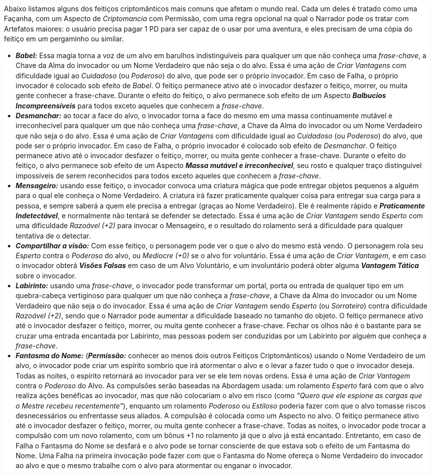 Abaixo listamos alguns dos feitiços criptomânticos mais comuns que afetam o mundo real. Cada um deles é tratado como uma Façanha, com um Aspecto de _Criptomancia_ com Permissão, com uma regra opcional na qual o Narrador pode os tratar com Artefatos maiores: o usuário precisa pagar 1 PD para ser capaz de o usar por uma aventura, e eles precisam de uma cópia do feitiço em um pergaminho ou similar.

+ ___Babel:___ Essa magia torna a voz de um alvo em barulhos indistinguíveis para qualquer um que não conheça uma _frase-chave_, a Chave da Alma do invocador ou um Nome Verdadeiro que não seja o do alvo. Essa é uma ação de _Criar Vantagens_ com dificuldade igual ao _Cuidadoso_ (ou _Poderoso_) do alvo, que pode ser o próprio invocador. Em caso de Falha, o próprio invocador é colocado sob efeito de _Babel_. O feitiço permanece ativo até o invocador desfazer o feitiço, morrer, ou muita gente conhecer a frase-chave. Durante o efeito do feitiço, o alvo permanece sob efeito de um Aspecto ___Balbucios Incompreensíveis___ para todos exceto aqueles que conhecem a _frase-chave_.
+ ___Desmanchar:___ ao tocar a face do alvo, o invocador torna a face do mesmo em uma massa continuamente mutável e irreconhecível para qualquer um que não conheça uma _frase-chave_, a Chave da Alma do invocador ou um Nome Verdadeiro que não seja o do alvo. Essa é uma ação de _Criar Vantagens_ com dificuldade igual ao _Cuidadoso_ (ou _Poderoso_) do alvo, que pode ser o próprio invocador. Em caso de Falha, o próprio invocador é colocado sob efeito de _Desmanchar_. O feitiço permanece ativo até o invocador desfazer o feitiço, morrer, ou muita gente conhecer a frase-chave. Durante o efeito do feitiço, o alvo permanece sob efeito de um Aspecto ___Massa mutável e irreconhecível___, seu rosto e qualquer traço distinguível impossíveis de serem reconhecidos para todos exceto aqueles que conhecem a _frase-chave_.
+ ___Mensageiro:___ usando esse feitiço, o invocador convoca uma criatura mágica que pode entregar objetos pequenos a alguém para o qual ele conheça o Nome Verdadeiro. A criatura irá fazer praticamente qualquer coisa para entregar sua carga para a pessoa, e sempre saberá a quem ele precisa a entregar (graças ao Nome Verdadeiro). Ele é realmente rápido e ___Praticamente Indetectável___, e normalmente não tentará se defender se detectado. Essa é uma ação de _Criar Vantagem_ sendo _Esperto_ com uma dificuldade _Razoável (+2)_ para invocar o Mensageiro, e o resultado do rolamento será a dificuldade para qualquer tentativa de o detectar.
+ ___Compartilhar a visão:___ Com esse feitiço, o personagem pode ver o que o alvo do mesmo está vendo. O personagem rola seu _Esperto_ contra o _Poderoso_ do alvo, ou _Medíocre (+0)_ se o alvo for voluntário. Essa é uma ação de _Criar Vantagem_, e em caso o invocador obterá ___Visões Falsas___ em caso de um Alvo Voluntário, e um involuntário poderá obter alguma ___Vantagem Tática___ sobre o invocador.
+ ___Labirinto:___ usando uma _frase-chave_, o invocador pode transformar um portal, porta ou entrada de qualquer tipo em um quebra-cabeça vertiginoso para qualquer um que não conheça a _frase-chave_, a Chave da Alma do invocador ou um Nome Verdadeiro que não seja o do invocador. Essa é uma ação de _Criar Vantagem_ sendo  _Esperto_ (ou _Sorrateiro_) contra dificuldade _Razoável (+2)_, sendo que o Narrador pode aumentar a dificuldade baseado no tamanho do objeto. O feitiço permanece ativo até o invocador desfazer o feitiço, morrer, ou muita gente conhecer a frase-chave. Fechar os olhos não é o bastante para se cruzar uma entrada encantada por Labirinto, mas pessoas podem ser conduzidas por um Labirinto por alguém que conheça a _frase-chave_.
+ ___Fantasma do Nome:___ (___Permissão:___ conhecer ao menos dois outros Feitiços Criptomânticos) usando o Nome Verdadeiro de um alvo, o invocador pode criar um espírito sombrio que irá atormentar o alvo e o levar a fazer tudo o que o invocador deseja. Todas as noites, o espírito retornará ao invocador para ver se ele tem novas ordens. Essa é uma ação de _Criar Vantagem_ contra o _Poderoso_ do Alvo. As compulsões serão baseadas na Abordagem usada: um rolamento _Esperto_ fará com que o alvo realiza ações benéficas ao invocador, mas que não colocariam o alvo em risco (como _"Quero que ele espione as cargas que o Mestre recebeu recentemente"_), enquanto um rolamento _Poderoso_ ou _Estiloso_ poderia fazer com que o alvo tomasse riscos desnecessários ou enfrentasse seus aliados. A compulsão é colocada como um Aspecto no alvo. O feitiço permanece ativo até o invocador desfazer o feitiço, morrer, ou muita gente conhecer a frase-chave. Todas as noites, o invocador pode trocar a compulsão com um novo rolamento, com um bônus +1 no rolamento já que o alvo já está encantado. Entretanto, em caso de Falha o Fantasma do Nome se desfará e o alvo pode se tornar consciente de que estava sob o efeito de um Fantasma do Nome. Uma Falha na primeira invocação pode fazer com que o Fantasma do Nome ofereça o Nome Verdadeiro do invocador ao alvo e que o mesmo trabalhe com o alvo para atormentar ou enganar o invocador.